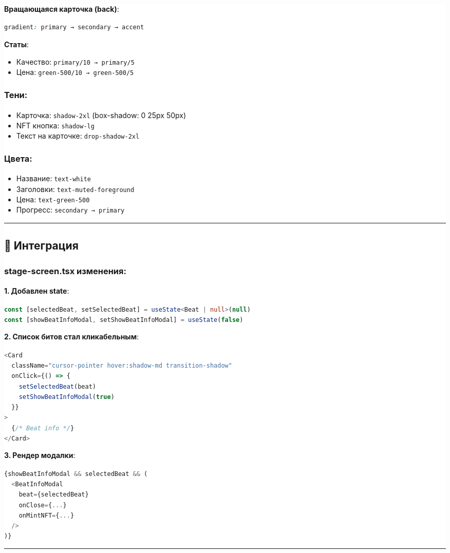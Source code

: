 **Вращающаяся карточка (back)**:
```css
gradient: primary → secondary → accent
```

**Статы**:
- Качество: `primary/10 → primary/5`
- Цена: `green-500/10 → green-500/5`

### Тени:

- Карточка: `shadow-2xl` (box-shadow: 0 25px 50px)
- NFT кнопка: `shadow-lg`
- Текст на карточке: `drop-shadow-2xl`

### Цвета:

- Название: `text-white`
- Заголовки: `text-muted-foreground`
- Цена: `text-green-500`
- Прогресс: `secondary → primary`

---

## 🔧 Интеграция

### stage-screen.tsx изменения:

**1. Добавлен state**:
```typescript
const [selectedBeat, setSelectedBeat] = useState<Beat | null>(null)
const [showBeatInfoModal, setShowBeatInfoModal] = useState(false)
```

**2. Список битов стал кликабельным**:
```typescript
<Card
  className="cursor-pointer hover:shadow-md transition-shadow"
  onClick={() => {
    setSelectedBeat(beat)
    setShowBeatInfoModal(true)
  }}
>
  {/* Beat info */}
</Card>
```

**3. Рендер модалки**:
```typescript
{showBeatInfoModal && selectedBeat && (
  <BeatInfoModal
    beat={selectedBeat}
    onClose={...}
    onMintNFT={...}
  />
)}
```

---